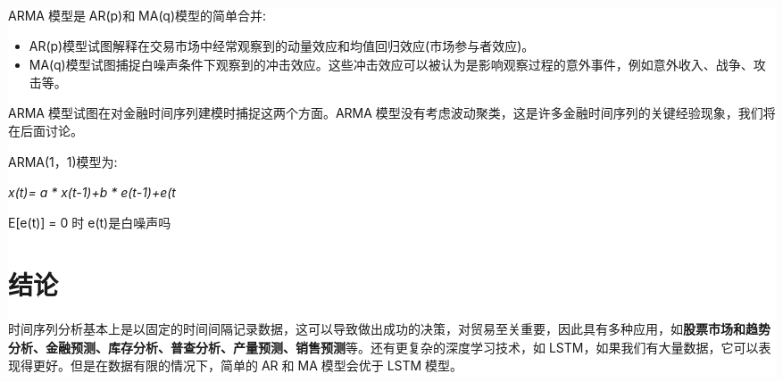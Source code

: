 ARMA 模型是 AR(p)和 MA(q)模型的简单合并:

*   AR(p)模型试图解释在交易市场中经常观察到的动量效应和均值回归效应(市场参与者效应)。
*   MA(q)模型试图捕捉白噪声条件下观察到的冲击效应。这些冲击效应可以被认为是影响观察过程的意外事件，例如意外收入、战争、攻击等。

ARMA 模型试图在对金融时间序列建模时捕捉这两个方面。ARMA 模型没有考虑波动聚类，这是许多金融时间序列的关键经验现象，我们将在后面讨论。

ARMA(1，1)模型为:

*x(t)= a * x(t-1)+b * e(t-1)+e(t*

E[e(t)] = 0 时 e(t)是白噪声吗

# 结论

时间序列分析基本上是以固定的时间间隔记录数据，这可以导致做出成功的决策，对贸易至关重要，因此具有多种应用，如**股票市场和趋势分析、金融预测、库存分析、普查分析、产量预测、销售预测**等。还有更复杂的深度学习技术，如 LSTM，如果我们有大量数据，它可以表现得更好。但是在数据有限的情况下，简单的 AR 和 MA 模型会优于 LSTM 模型。